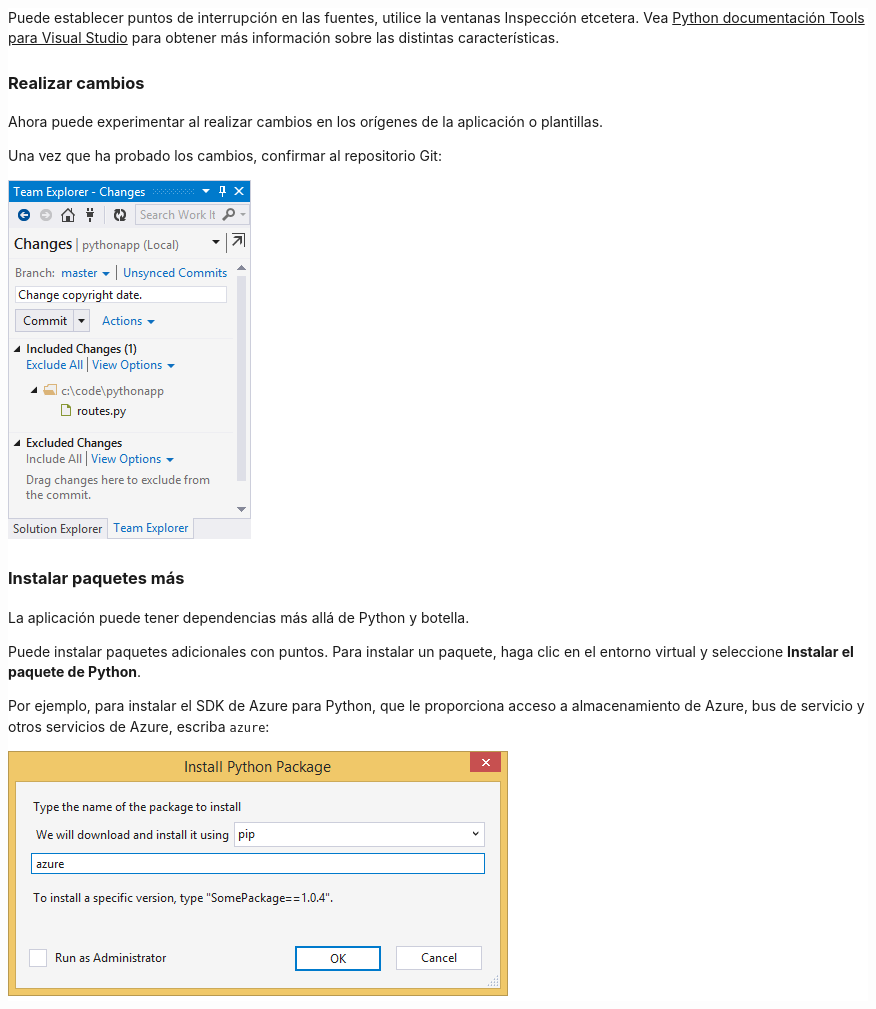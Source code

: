 Puede establecer puntos de interrupción en las fuentes, utilice la ventanas Inspección etcetera. Vea [Python documentación Tools para Visual Studio] para obtener más información sobre las distintas características.

### <a name="make-changes"></a>Realizar cambios

Ahora puede experimentar al realizar cambios en los orígenes de la aplicación o plantillas.

Una vez que ha probado los cambios, confirmar al repositorio Git:

![](./media/web-sites-python-create-deploy-bottle-app/ptvs-commit-bottle.png)

### <a name="install-more-packages"></a>Instalar paquetes más

La aplicación puede tener dependencias más allá de Python y botella.

Puede instalar paquetes adicionales con puntos. Para instalar un paquete, haga clic en el entorno virtual y seleccione **Instalar el paquete de Python**.

Por ejemplo, para instalar el SDK de Azure para Python, que le proporciona acceso a almacenamiento de Azure, bus de servicio y otros servicios de Azure, escriba `azure`:

![](./media/web-sites-python-create-deploy-bottle-app/ptvs-install-package-dialog.png)


[Botella y MongoDB en Azure con Python Tools para Visual Studio]: web-sites-python-ptvs-bottle-table-storage.md
[Botella y el almacenamiento de tablas de Azure en Azure con Python Tools para Visual Studio]: web-sites-python-ptvs-bottle-table-storage.md
[Azure SDK para Python 2.7]: http://go.microsoft.com/fwlink/?linkid=254281
[Azure SDK para Python 3.4]: http://go.microsoft.com/fwlink/?linkid=516990
[Python.org]: http://www.python.org/
[GIT para Windows]: http://msysgit.github.io/
[GitHub para Windows]: https://windows.github.com/
[Python Tools para Visual Studio]: http://aka.ms/ptvs
[Python 2.2 las herramientas de Visual Studio]: http://go.microsoft.com/fwlink/?LinkID=624025
[Visual Studio]: http://www.visualstudio.com/
[Python documentación Tools para Visual Studio]: http://aka.ms/ptvsdocs 
[Documentación de botella]: http://bottlepy.org/docs/dev/index.html